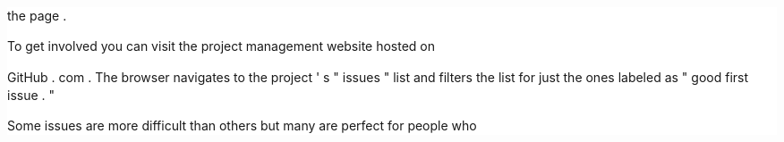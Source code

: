 the
page
.
>
To
get
involved
you
can
visit
the
project
management
website
hosted
on
>
GitHub
.
com
.
The
browser
navigates
to
the
project
'
s
"
issues
"
list
and
filters
the
list
for
just
the
ones
labeled
as
"
good
first
issue
.
"
>
Some
issues
are
more
difficult
than
others
but
many
are
perfect
for
people
who